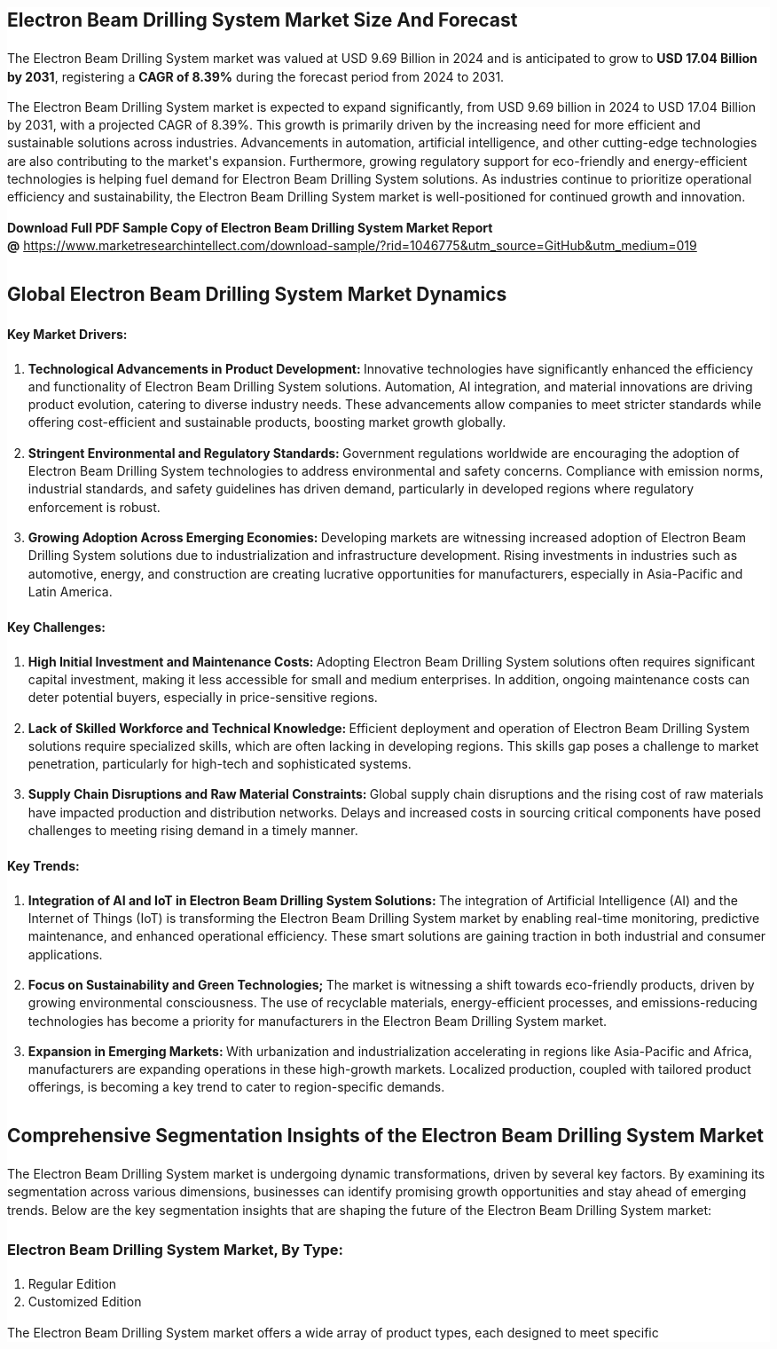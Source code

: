<h2>Electron Beam Drilling System Market Size And Forecast</h2><p>The Electron Beam Drilling System market was valued at USD 9.69 Billion in 2024 and is anticipated to grow to <strong>USD 17.04 Billion by 2031</strong>, registering a <strong>CAGR of 8.39%</strong> during the forecast period from 2024 to 2031.</p><p>The Electron Beam Drilling System market is expected to expand significantly, from USD 9.69 billion in 2024 to USD 17.04 Billion by 2031, with a projected CAGR of 8.39%. This growth is primarily driven by the increasing need for more efficient and sustainable solutions across industries. Advancements in automation, artificial intelligence, and other cutting-edge technologies are also contributing to the market's expansion. Furthermore, growing regulatory support for eco-friendly and energy-efficient technologies is helping fuel demand for Electron Beam Drilling System solutions. As industries continue to prioritize operational efficiency and sustainability, the Electron Beam Drilling System market is well-positioned for continued growth and innovation.</p><p><strong>Download Full PDF Sample Copy of Electron Beam Drilling System Market Report @</strong>&nbsp;<a href="https://www.marketresearchintellect.com/download-sample/?rid=1046775&amp;utm_source=GitHub&amp;utm_medium=019">https://www.marketresearchintellect.com/download-sample/?rid=1046775&amp;utm_source=GitHub&amp;utm_medium=019</a></p><h2>Global Electron Beam Drilling System Market Dynamics</h2><h4><strong>Key Market Drivers:</strong></h4><ol><li><p><strong>Technological Advancements in Product Development:&nbsp;</strong>Innovative technologies have significantly enhanced the efficiency and functionality of Electron Beam Drilling System solutions. Automation, AI integration, and material innovations are driving product evolution, catering to diverse industry needs. These advancements allow companies to meet stricter standards while offering cost-efficient and sustainable products, boosting market growth globally.</p></li><li><p><strong>Stringent Environmental and Regulatory Standards:&nbsp;</strong>Government regulations worldwide are encouraging the adoption of Electron Beam Drilling System technologies to address environmental and safety concerns. Compliance with emission norms, industrial standards, and safety guidelines has driven demand, particularly in developed regions where regulatory enforcement is robust.</p></li><li><p><strong>Growing Adoption Across Emerging Economies:&nbsp;</strong>Developing markets are witnessing increased adoption of Electron Beam Drilling System solutions due to industrialization and infrastructure development. Rising investments in industries such as automotive, energy, and construction are creating lucrative opportunities for manufacturers, especially in Asia-Pacific and Latin America.</p></li></ol><h4><strong>Key Challenges:</strong></h4><ol><li><p><strong>High Initial Investment and Maintenance Costs:&nbsp;</strong>Adopting Electron Beam Drilling System solutions often requires significant capital investment, making it less accessible for small and medium enterprises. In addition, ongoing maintenance costs can deter potential buyers, especially in price-sensitive regions.</p></li><li><p><strong>Lack of Skilled Workforce and Technical Knowledge:&nbsp;</strong>Efficient deployment and operation of Electron Beam Drilling System solutions require specialized skills, which are often lacking in developing regions. This skills gap poses a challenge to market penetration, particularly for high-tech and sophisticated systems.</p></li><li><p><strong>Supply Chain Disruptions and Raw Material Constraints:&nbsp;</strong>Global supply chain disruptions and the rising cost of raw materials have impacted production and distribution networks. Delays and increased costs in sourcing critical components have posed challenges to meeting rising demand in a timely manner.</p></li></ol><h4><strong>Key Trends:</strong></h4><ol><li><p><strong>Integration of AI and IoT in Electron Beam Drilling System Solutions:&nbsp;</strong>The integration of Artificial Intelligence (AI) and the Internet of Things (IoT) is transforming the Electron Beam Drilling System market by enabling real-time monitoring, predictive maintenance, and enhanced operational efficiency. These smart solutions are gaining traction in both industrial and consumer applications.</p></li><li><p><strong>Focus on Sustainability and Green Technologies;&nbsp;</strong>The market is witnessing a shift towards eco-friendly products, driven by growing environmental consciousness. The use of recyclable materials, energy-efficient processes, and emissions-reducing technologies has become a priority for manufacturers in the Electron Beam Drilling System market.</p></li><li><p><strong>Expansion in Emerging Markets:&nbsp;</strong>With urbanization and industrialization accelerating in regions like Asia-Pacific and Africa, manufacturers are expanding operations in these high-growth markets. Localized production, coupled with tailored product offerings, is becoming a key trend to cater to region-specific demands.</p></li></ol><div class="article-main__content" data-test-id="publishing-text-block"><h2>Comprehensive Segmentation Insights of the Electron Beam Drilling System Market</h2><p>The Electron Beam Drilling System market is undergoing dynamic transformations, driven by several key factors. By examining its segmentation across various dimensions, businesses can identify promising growth opportunities and stay ahead of emerging trends. Below are the key segmentation insights that are shaping the future of the Electron Beam Drilling System market:</p><h3><strong>Electron Beam Drilling System Market, By Type:<br /></strong></h3><ol><li>Regular Edition<li> Customized Edition</li></ol><p>The Electron Beam Drilling System market offers a wide array of product types, each designed to meet specific